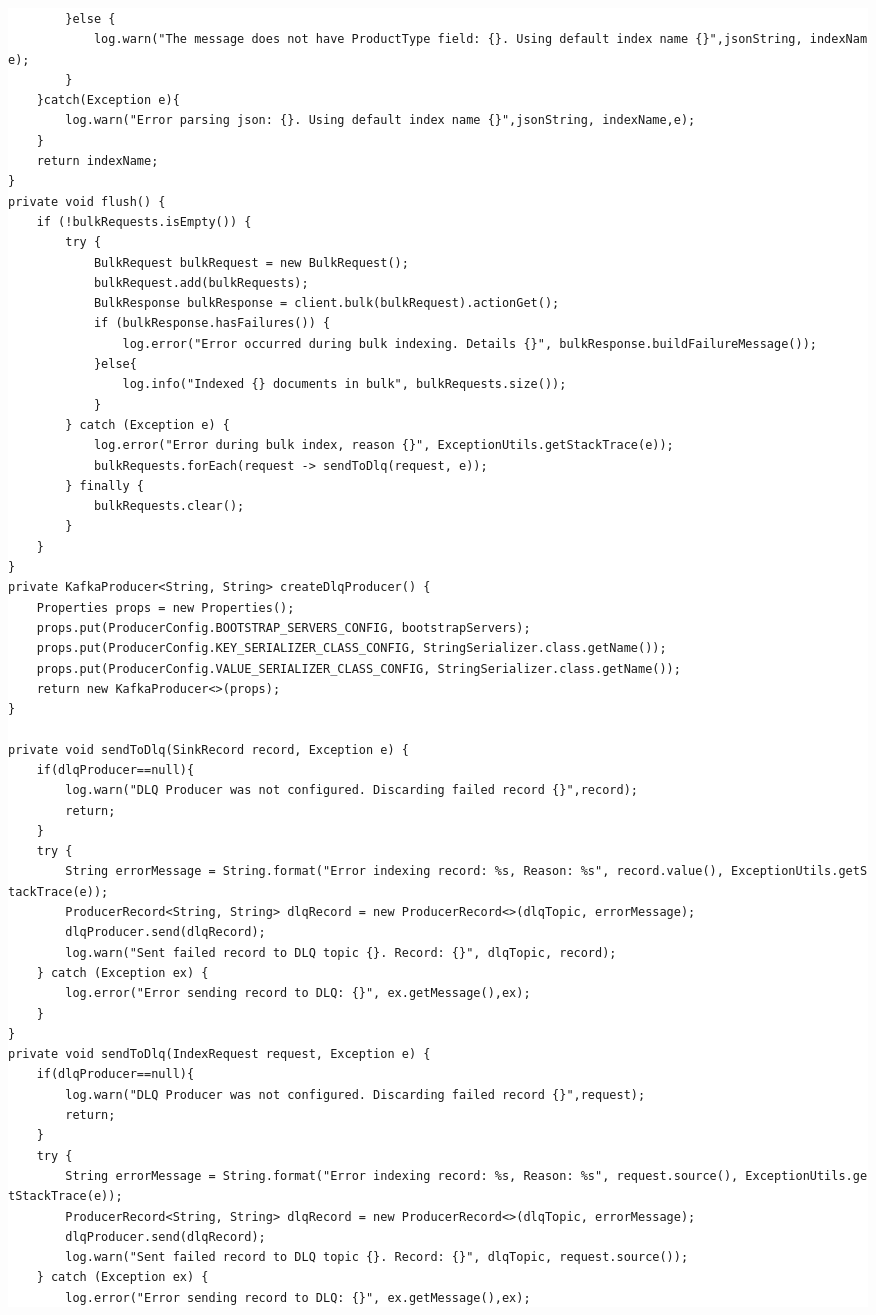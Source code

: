             }else {
                log.warn("The message does not have ProductType field: {}. Using default index name {}",jsonString, indexName);
            }
        }catch(Exception e){
            log.warn("Error parsing json: {}. Using default index name {}",jsonString, indexName,e);
        }
        return indexName;
    }
    private void flush() {
        if (!bulkRequests.isEmpty()) {
            try {
                BulkRequest bulkRequest = new BulkRequest();
                bulkRequest.add(bulkRequests);
                BulkResponse bulkResponse = client.bulk(bulkRequest).actionGet();
                if (bulkResponse.hasFailures()) {
                    log.error("Error occurred during bulk indexing. Details {}", bulkResponse.buildFailureMessage());
                }else{
                    log.info("Indexed {} documents in bulk", bulkRequests.size());
                }
            } catch (Exception e) {
                log.error("Error during bulk index, reason {}", ExceptionUtils.getStackTrace(e));
                bulkRequests.forEach(request -> sendToDlq(request, e));
            } finally {
                bulkRequests.clear();
            }
        }
    }
    private KafkaProducer<String, String> createDlqProducer() {
        Properties props = new Properties();
        props.put(ProducerConfig.BOOTSTRAP_SERVERS_CONFIG, bootstrapServers);
        props.put(ProducerConfig.KEY_SERIALIZER_CLASS_CONFIG, StringSerializer.class.getName());
        props.put(ProducerConfig.VALUE_SERIALIZER_CLASS_CONFIG, StringSerializer.class.getName());
        return new KafkaProducer<>(props);
    }

    private void sendToDlq(SinkRecord record, Exception e) {
        if(dlqProducer==null){
            log.warn("DLQ Producer was not configured. Discarding failed record {}",record);
            return;
        }
        try {
            String errorMessage = String.format("Error indexing record: %s, Reason: %s", record.value(), ExceptionUtils.getStackTrace(e));
            ProducerRecord<String, String> dlqRecord = new ProducerRecord<>(dlqTopic, errorMessage);
            dlqProducer.send(dlqRecord);
            log.warn("Sent failed record to DLQ topic {}. Record: {}", dlqTopic, record);
        } catch (Exception ex) {
            log.error("Error sending record to DLQ: {}", ex.getMessage(),ex);
        }
    }
    private void sendToDlq(IndexRequest request, Exception e) {
        if(dlqProducer==null){
            log.warn("DLQ Producer was not configured. Discarding failed record {}",request);
            return;
        }
        try {
            String errorMessage = String.format("Error indexing record: %s, Reason: %s", request.source(), ExceptionUtils.getStackTrace(e));
            ProducerRecord<String, String> dlqRecord = new ProducerRecord<>(dlqTopic, errorMessage);
            dlqProducer.send(dlqRecord);
            log.warn("Sent failed record to DLQ topic {}. Record: {}", dlqTopic, request.source());
        } catch (Exception ex) {
            log.error("Error sending record to DLQ: {}", ex.getMessage(),ex);